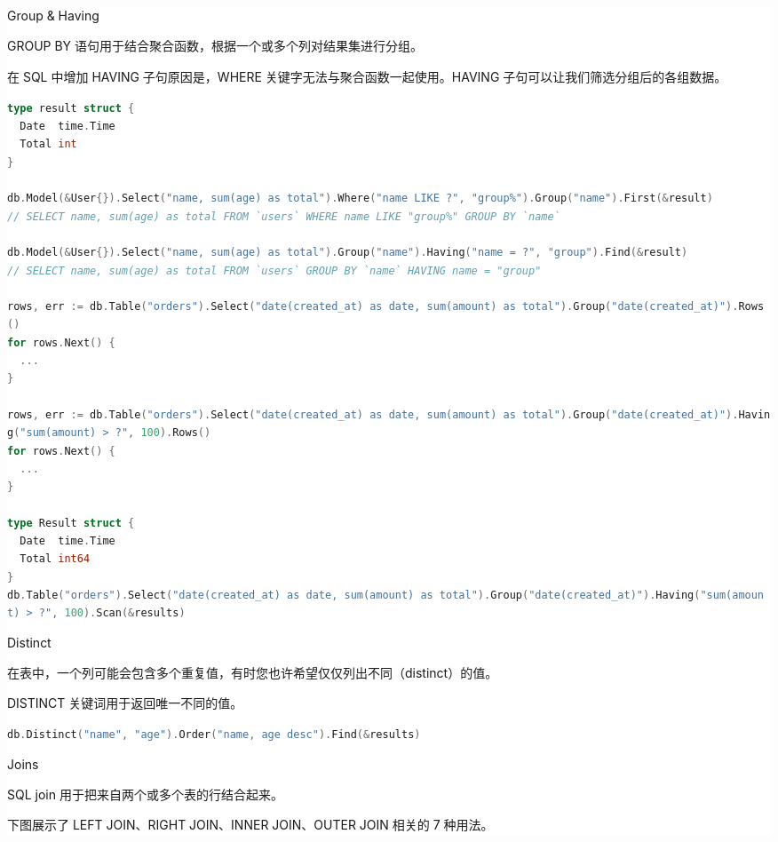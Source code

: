 Group & Having

GROUP BY 语句用于结合聚合函数，根据一个或多个列对结果集进行分组。

在 SQL 中增加 HAVING 子句原因是，WHERE 关键字无法与聚合函数一起使用。HAVING 子句可以让我们筛选分组后的各组数据。

```go
type result struct {
  Date  time.Time
  Total int
}

db.Model(&User{}).Select("name, sum(age) as total").Where("name LIKE ?", "group%").Group("name").First(&result)
// SELECT name, sum(age) as total FROM `users` WHERE name LIKE "group%" GROUP BY `name`

db.Model(&User{}).Select("name, sum(age) as total").Group("name").Having("name = ?", "group").Find(&result)
// SELECT name, sum(age) as total FROM `users` GROUP BY `name` HAVING name = "group"

rows, err := db.Table("orders").Select("date(created_at) as date, sum(amount) as total").Group("date(created_at)").Rows()
for rows.Next() {
  ...
}

rows, err := db.Table("orders").Select("date(created_at) as date, sum(amount) as total").Group("date(created_at)").Having("sum(amount) > ?", 100).Rows()
for rows.Next() {
  ...
}

type Result struct {
  Date  time.Time
  Total int64
}
db.Table("orders").Select("date(created_at) as date, sum(amount) as total").Group("date(created_at)").Having("sum(amount) > ?", 100).Scan(&results)
```

Distinct

在表中，一个列可能会包含多个重复值，有时您也许希望仅仅列出不同（distinct）的值。

DISTINCT 关键词用于返回唯一不同的值。

```go
db.Distinct("name", "age").Order("name, age desc").Find(&results)
```

Joins

SQL join 用于把来自两个或多个表的行结合起来。

下图展示了 LEFT JOIN、RIGHT JOIN、INNER JOIN、OUTER JOIN 相关的 7 种用法。
